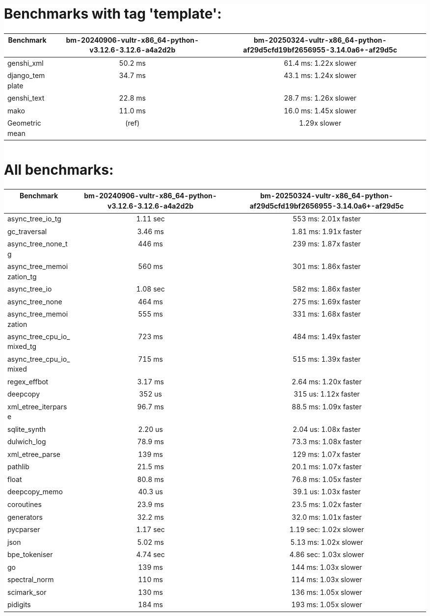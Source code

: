 Benchmarks with tag 'template':
===============================

| Benchmark       | bm-20240906-vultr-x86_64-python-v3.12.6-3.12.6-a4a2d2b | bm-20250324-vultr-x86_64-python-af29d5cfd19bf2656955-3.14.0a6+-af29d5c |
|-----------------|:------------------------------------------------------:|:----------------------------------------------------------------------:|
| genshi_xml      | 50.2 ms                                                | 61.4 ms: 1.22x slower                                                  |
| django_template | 34.7 ms                                                | 43.1 ms: 1.24x slower                                                  |
| genshi_text     | 22.8 ms                                                | 28.7 ms: 1.26x slower                                                  |
| mako            | 11.0 ms                                                | 16.0 ms: 1.45x slower                                                  |
| Geometric mean  | (ref)                                                  | 1.29x slower                                                           |

All benchmarks:
===============

| Benchmark                  | bm-20240906-vultr-x86_64-python-v3.12.6-3.12.6-a4a2d2b | bm-20250324-vultr-x86_64-python-af29d5cfd19bf2656955-3.14.0a6+-af29d5c |
|----------------------------|:------------------------------------------------------:|:----------------------------------------------------------------------:|
| async_tree_io_tg           | 1.11 sec                                               | 553 ms: 2.01x faster                                                   |
| gc_traversal               | 3.46 ms                                                | 1.81 ms: 1.91x faster                                                  |
| async_tree_none_tg         | 446 ms                                                 | 239 ms: 1.87x faster                                                   |
| async_tree_memoization_tg  | 560 ms                                                 | 301 ms: 1.86x faster                                                   |
| async_tree_io              | 1.08 sec                                               | 582 ms: 1.86x faster                                                   |
| async_tree_none            | 464 ms                                                 | 275 ms: 1.69x faster                                                   |
| async_tree_memoization     | 555 ms                                                 | 331 ms: 1.68x faster                                                   |
| async_tree_cpu_io_mixed_tg | 723 ms                                                 | 484 ms: 1.49x faster                                                   |
| async_tree_cpu_io_mixed    | 715 ms                                                 | 515 ms: 1.39x faster                                                   |
| regex_effbot               | 3.17 ms                                                | 2.64 ms: 1.20x faster                                                  |
| deepcopy                   | 352 us                                                 | 315 us: 1.12x faster                                                   |
| xml_etree_iterparse        | 96.7 ms                                                | 88.5 ms: 1.09x faster                                                  |
| sqlite_synth               | 2.20 us                                                | 2.04 us: 1.08x faster                                                  |
| dulwich_log                | 78.9 ms                                                | 73.3 ms: 1.08x faster                                                  |
| xml_etree_parse            | 139 ms                                                 | 129 ms: 1.07x faster                                                   |
| pathlib                    | 21.5 ms                                                | 20.1 ms: 1.07x faster                                                  |
| float                      | 80.8 ms                                                | 76.8 ms: 1.05x faster                                                  |
| deepcopy_memo              | 40.3 us                                                | 39.1 us: 1.03x faster                                                  |
| coroutines                 | 23.9 ms                                                | 23.5 ms: 1.02x faster                                                  |
| generators                 | 32.2 ms                                                | 32.0 ms: 1.01x faster                                                  |
| pycparser                  | 1.17 sec                                               | 1.19 sec: 1.02x slower                                                 |
| json                       | 5.02 ms                                                | 5.13 ms: 1.02x slower                                                  |
| bpe_tokeniser              | 4.74 sec                                               | 4.86 sec: 1.03x slower                                                 |
| go                         | 139 ms                                                 | 144 ms: 1.03x slower                                                   |
| spectral_norm              | 110 ms                                                 | 114 ms: 1.03x slower                                                   |
| scimark_sor                | 130 ms                                                 | 136 ms: 1.05x slower                                                   |
| pidigits                   | 184 ms                                                 | 193 ms: 1.05x slower                                                   |